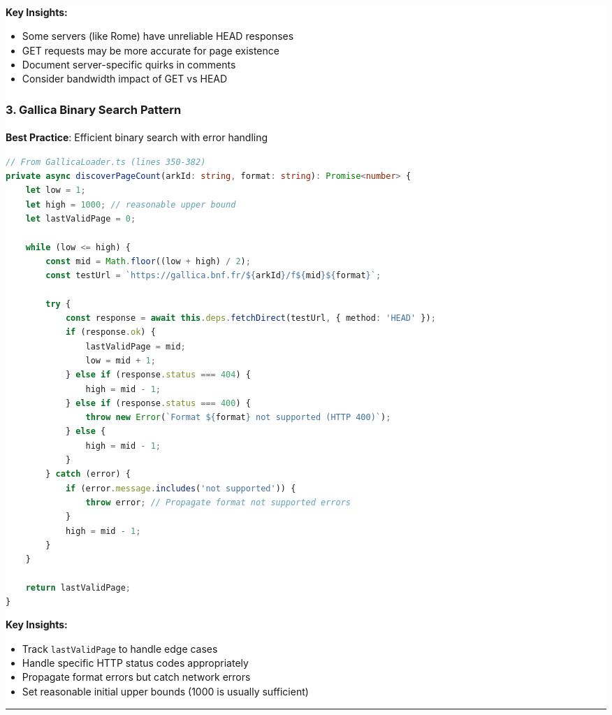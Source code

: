**Key Insights:**
- Some servers (like Rome) have unreliable HEAD responses
- GET requests may be more accurate for page existence
- Document server-specific quirks in comments
- Consider bandwidth impact of GET vs HEAD

### 3. Gallica Binary Search Pattern

**Best Practice**: Efficient binary search with error handling

```typescript
// From GallicaLoader.ts (lines 350-382)
private async discoverPageCount(arkId: string, format: string): Promise<number> {
    let low = 1;
    let high = 1000; // reasonable upper bound
    let lastValidPage = 0;
    
    while (low <= high) {
        const mid = Math.floor((low + high) / 2);
        const testUrl = `https://gallica.bnf.fr/${arkId}/f${mid}${format}`;
        
        try {
            const response = await this.deps.fetchDirect(testUrl, { method: 'HEAD' });
            if (response.ok) {
                lastValidPage = mid;
                low = mid + 1;
            } else if (response.status === 404) {
                high = mid - 1;
            } else if (response.status === 400) {
                throw new Error(`Format ${format} not supported (HTTP 400)`);
            } else {
                high = mid - 1;
            }
        } catch (error) {
            if (error.message.includes('not supported')) {
                throw error; // Propagate format not supported errors
            }
            high = mid - 1;
        }
    }
    
    return lastValidPage;
}
```

**Key Insights:**
- Track `lastValidPage` to handle edge cases
- Handle specific HTTP status codes appropriately
- Propagate format errors but catch network errors
- Set reasonable initial upper bounds (1000 is usually sufficient)

---

